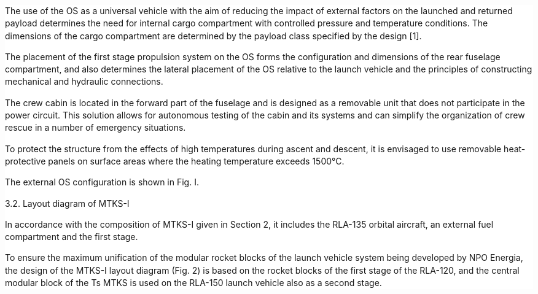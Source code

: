
The use of the OS as a universal vehicle with the aim of reducing the impact of external factors on the launched and returned payload determines the need for internal cargo compartment with controlled pressure and temperature conditions. The dimensions of the cargo compartment are determined by the payload class specified by the design [1].

The placement of the first stage propulsion system on the OS forms the configuration and dimensions of the rear fuselage compartment, and also determines the lateral placement of the OS relative to the launch vehicle and the principles of constructing mechanical and hydraulic connections.

The crew cabin is located in the forward part of the fuselage and is designed as a removable unit that does not participate in the power circuit. This solution allows for autonomous testing of the cabin and its systems and can simplify the organization of crew rescue in a number of emergency
situations.

To protect the structure from the effects of high temperatures during ascent and descent, it is envisaged to use removable heat-protective panels on surface areas where the heating temperature exceeds 1500°C.

The external OS configuration is shown in Fig. I.

3.2. Layout diagram of MTKS-I

In accordance with the composition of MTKS-I given in Section 2, it includes the RLA-135 orbital aircraft, an external fuel compartment and the first stage.

To ensure the maximum unification of the modular rocket blocks of the launch vehicle system being developed by NPO Energia, the design of the MTKS-I layout diagram (Fig. 2) is based on the rocket blocks of the first stage of the RLA-120, and the central modular block of the Ts MTKS is used on the RLA-150 launch vehicle also as a second stage.
